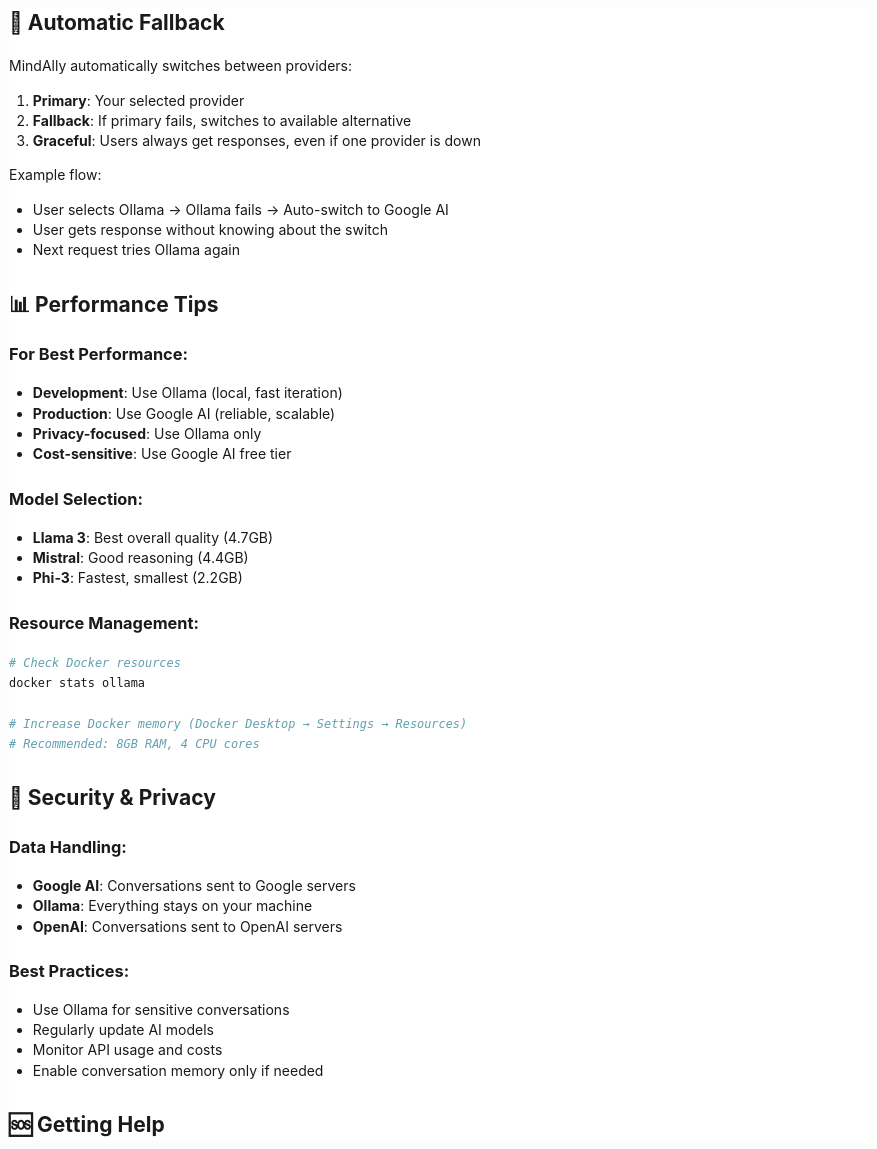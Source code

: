 ## 🔄 Automatic Fallback

MindAlly automatically switches between providers:

1. **Primary**: Your selected provider
2. **Fallback**: If primary fails, switches to available alternative
3. **Graceful**: Users always get responses, even if one provider is down

Example flow:
- User selects Ollama → Ollama fails → Auto-switch to Google AI
- User gets response without knowing about the switch
- Next request tries Ollama again

## 📊 Performance Tips

### For Best Performance:
- **Development**: Use Ollama (local, fast iteration)
- **Production**: Use Google AI (reliable, scalable)
- **Privacy-focused**: Use Ollama only
- **Cost-sensitive**: Use Google AI free tier

### Model Selection:
- **Llama 3**: Best overall quality (4.7GB)
- **Mistral**: Good reasoning (4.4GB)  
- **Phi-3**: Fastest, smallest (2.2GB)

### Resource Management:
```bash
# Check Docker resources
docker stats ollama

# Increase Docker memory (Docker Desktop → Settings → Resources)
# Recommended: 8GB RAM, 4 CPU cores
```

## 🔐 Security & Privacy

### Data Handling:
- **Google AI**: Conversations sent to Google servers
- **Ollama**: Everything stays on your machine
- **OpenAI**: Conversations sent to OpenAI servers

### Best Practices:
- Use Ollama for sensitive conversations
- Regularly update AI models
- Monitor API usage and costs
- Enable conversation memory only if needed

## 🆘 Getting Help
